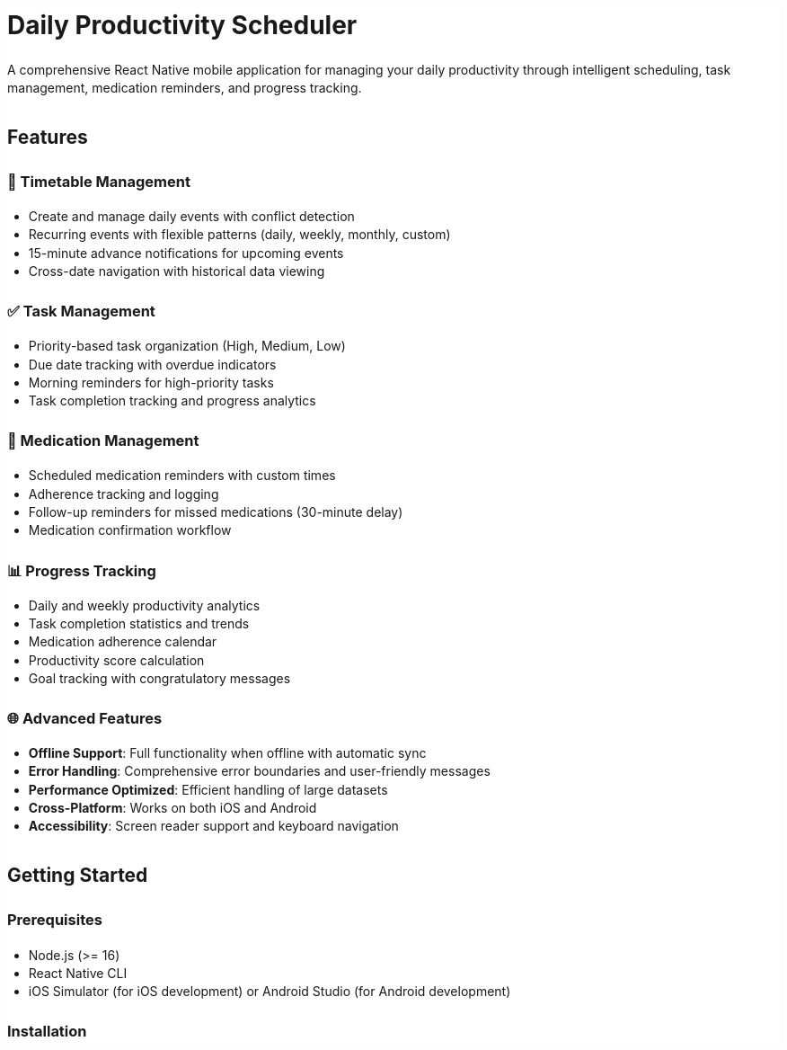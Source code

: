 # Daily Productivity Scheduler

A comprehensive React Native mobile application for managing your daily productivity through intelligent scheduling, task management, medication reminders, and progress tracking.

## Features

### 📅 Timetable Management
- Create and manage daily events with conflict detection
- Recurring events with flexible patterns (daily, weekly, monthly, custom)
- 15-minute advance notifications for upcoming events
- Cross-date navigation with historical data viewing

### ✅ Task Management
- Priority-based task organization (High, Medium, Low)
- Due date tracking with overdue indicators
- Morning reminders for high-priority tasks
- Task completion tracking and progress analytics

### 💊 Medication Management
- Scheduled medication reminders with custom times
- Adherence tracking and logging
- Follow-up reminders for missed medications (30-minute delay)
- Medication confirmation workflow

### 📊 Progress Tracking
- Daily and weekly productivity analytics
- Task completion statistics and trends
- Medication adherence calendar
- Productivity score calculation
- Goal tracking with congratulatory messages

### 🌐 Advanced Features
- **Offline Support**: Full functionality when offline with automatic sync
- **Error Handling**: Comprehensive error boundaries and user-friendly messages
- **Performance Optimized**: Efficient handling of large datasets
- **Cross-Platform**: Works on both iOS and Android
- **Accessibility**: Screen reader support and keyboard navigation

## Getting Started

### Prerequisites
- Node.js (>= 16)
- React Native CLI
- iOS Simulator (for iOS development) or Android Studio (for Android development)

### Installation
